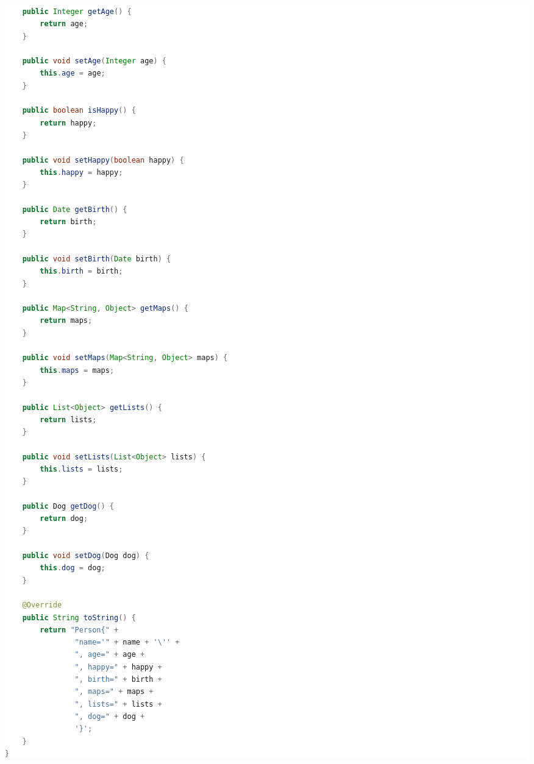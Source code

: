 ```java
    public Integer getAge() {
        return age;
    }

    public void setAge(Integer age) {
        this.age = age;
    }

    public boolean isHappy() {
        return happy;
    }

    public void setHappy(boolean happy) {
        this.happy = happy;
    }

    public Date getBirth() {
        return birth;
    }

    public void setBirth(Date birth) {
        this.birth = birth;
    }

    public Map<String, Object> getMaps() {
        return maps;
    }

    public void setMaps(Map<String, Object> maps) {
        this.maps = maps;
    }

    public List<Object> getLists() {
        return lists;
    }

    public void setLists(List<Object> lists) {
        this.lists = lists;
    }

    public Dog getDog() {
        return dog;
    }

    public void setDog(Dog dog) {
        this.dog = dog;
    }

    @Override
    public String toString() {
        return "Person{" +
                "name='" + name + '\'' +
                ", age=" + age +
                ", happy=" + happy +
                ", birth=" + birth +
                ", maps=" + maps +
                ", lists=" + lists +
                ", dog=" + dog +
                '}';
    }
}
```
